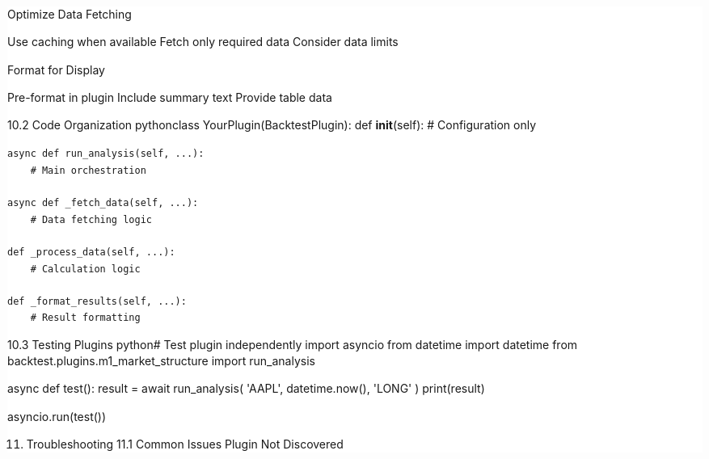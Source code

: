 
Optimize Data Fetching

Use caching when available
Fetch only required data
Consider data limits


Format for Display

Pre-format in plugin
Include summary text
Provide table data



10.2 Code Organization
pythonclass YourPlugin(BacktestPlugin):
    def __init__(self):
        # Configuration only
        
    async def run_analysis(self, ...):
        # Main orchestration
        
    async def _fetch_data(self, ...):
        # Data fetching logic
        
    def _process_data(self, ...):
        # Calculation logic
        
    def _format_results(self, ...):
        # Result formatting
10.3 Testing Plugins
python# Test plugin independently
import asyncio
from datetime import datetime
from backtest.plugins.m1_market_structure import run_analysis

async def test():
    result = await run_analysis(
        'AAPL', 
        datetime.now(), 
        'LONG'
    )
    print(result)

asyncio.run(test())

11. Troubleshooting
11.1 Common Issues
Plugin Not Discovered
